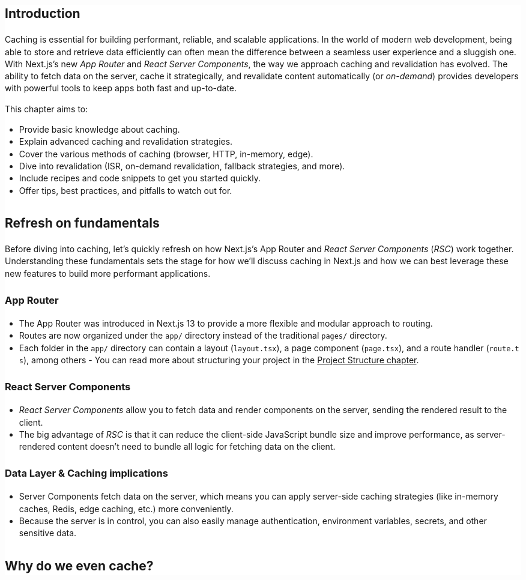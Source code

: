 ## Introduction

Caching is essential for building performant, reliable, and scalable applications. In the world of modern web development, being able to store and retrieve data efficiently can often mean the difference between a seamless user experience and a sluggish one. With Next.js’s new *App Router* and *React Server Components*, the way we approach caching and revalidation has evolved. The ability to fetch data on the server, cache it strategically, and revalidate content automatically (or *on-demand*) provides developers with powerful tools to keep apps both fast and up-to-date.

This chapter aims to:

* Provide basic knowledge about caching.
* Explain advanced caching and revalidation strategies.
* Cover the various methods of caching (browser, HTTP, in-memory, edge).
* Dive into revalidation (ISR, on-demand revalidation, fallback strategies, and more).
* Include recipes and code snippets to get you started quickly.
* Offer tips, best practices, and pitfalls to watch out for.

## Refresh on fundamentals

Before diving into caching, let’s quickly refresh on how Next.js’s App Router and *React Server Components* (*RSC*) work together. Understanding these fundamentals sets the stage for how we’ll discuss caching in Next.js and how we can best leverage these new features to build more performant applications.

### App Router

* The App Router was introduced in Next.js 13 to provide a more flexible and modular approach to routing.
* Routes are now organized under the `app/` directory instead of the traditional `pages/` directory.
* Each folder in the `app/` directory can contain a layout (`layout.tsx`), a page component (`page.tsx`), and a route handler (`route.ts`), among others - You can read more about structuring your project in the [Project Structure chapter](/frontend/react/project-structure).

### React Server Components

* *React Server Components* allow you to fetch data and render components on the server, sending the rendered result to the client.
* The big advantage of *RSC* is that it can reduce the client-side JavaScript bundle size and improve performance, as server-rendered content doesn’t need to bundle all logic for fetching data on the client.

### Data Layer & Caching implications

* Server Components fetch data on the server, which means you can apply server-side caching strategies (like in-memory caches, Redis, edge caching, etc.) more conveniently.
* Because the server is in control, you can also easily manage authentication, environment variables, secrets, and other sensitive data.

## Why do we even cache?
